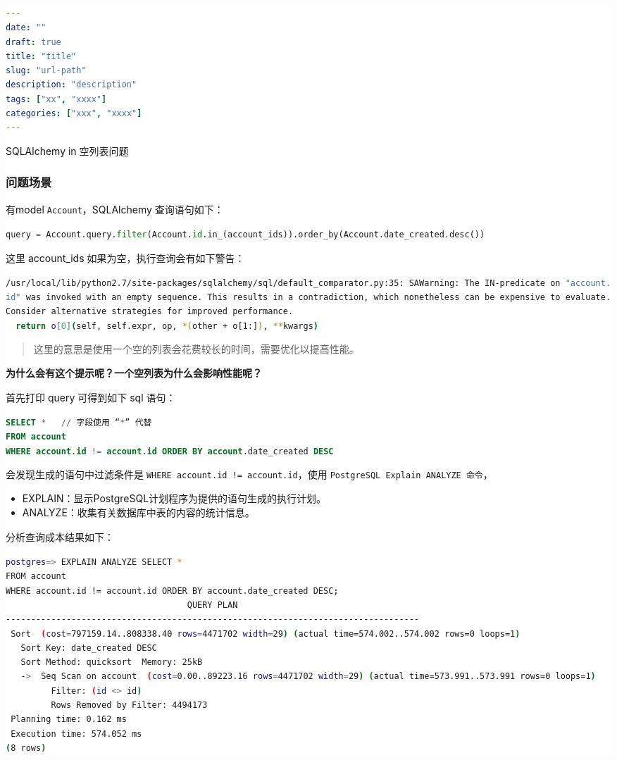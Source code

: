 ```yaml
---
date: ""
draft: true
title: "title"
slug: "url-path"
description: "description"
tags: ["xx", "xxxx"]
categories: ["xxx", "xxxx"]
---
```


SQLAlchemy in 空列表问题

### 问题场景

有model `Account`，SQLAlchemy 查询语句如下：

```python
query = Account.query.filter(Account.id.in_(account_ids)).order_by(Account.date_created.desc())
```

这里 account_ids 如果为空，执行查询会有如下警告：

```bash
/usr/local/lib/python2.7/site-packages/sqlalchemy/sql/default_comparator.py:35: SAWarning: The IN-predicate on "account.id" was invoked with an empty sequence. This results in a contradiction, which nonetheless can be expensive to evaluate.  Consider alternative strategies for improved performance.
  return o[0](self, self.expr, op, *(other + o[1:]), **kwargs)
```

> 这里的意思是使用一个空的列表会花费较长的时间，需要优化以提高性能。

**为什么会有这个提示呢？一个空列表为什么会影响性能呢？**

首先打印 query 可得到如下 sql 语句：

```sql
SELECT *   // 字段使用 “*” 代替
FROM account
WHERE account.id != account.id ORDER BY account.date_created DESC
```

会发现生成的语句中过滤条件是 `WHERE account.id != account.id`，使用 `PostgreSQL Explain ANALYZE 命令`，

* EXPLAIN：显示PostgreSQL计划程序为提供的语句生成的执行计划。
* ANALYZE：收集有关数据库中表的内容的统计信息。

分析查询成本结果如下：

```bash
postgres=> EXPLAIN ANALYZE SELECT *
FROM account
WHERE account.id != account.id ORDER BY account.date_created DESC;
                                    QUERY PLAN
----------------------------------------------------------------------------------
 Sort  (cost=797159.14..808338.40 rows=4471702 width=29) (actual time=574.002..574.002 rows=0 loops=1)
   Sort Key: date_created DESC
   Sort Method: quicksort  Memory: 25kB
   ->  Seq Scan on account  (cost=0.00..89223.16 rows=4471702 width=29) (actual time=573.991..573.991 rows=0 loops=1)
         Filter: (id <> id)
         Rows Removed by Filter: 4494173
 Planning time: 0.162 ms
 Execution time: 574.052 ms
(8 rows)
```
